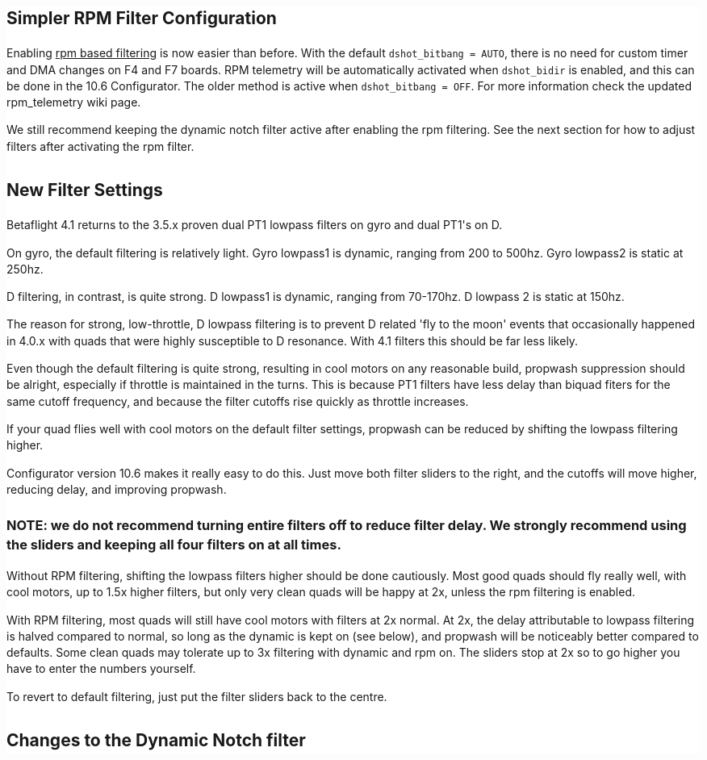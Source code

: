 
## Simpler RPM Filter Configuration

Enabling [rpm based filtering](https://github.com/betaflight/betaflight/wiki/Bidirectional-DSHOT-and-RPM-Filter) is now easier than before.  With the default `dshot_bitbang = AUTO`, there is no need for custom timer and DMA changes on F4 and F7 boards.  RPM telemetry will be automatically activated when `dshot_bidir` is enabled, and this can be done in the 10.6 Configurator.  The older method is active when `dshot_bitbang = OFF`.  For more information check the updated rpm_telemetry wiki page.

We still recommend keeping the dynamic notch filter active after enabling the rpm filtering.  See the next section for how to adjust filters after activating the rpm filter.


## New Filter Settings

Betaflight 4.1 returns to the 3.5.x proven dual PT1 lowpass filters on gyro and dual PT1's on D.  

On gyro, the default filtering is relatively light.  Gyro lowpass1 is dynamic, ranging from 200 to 500hz.  Gyro lowpass2 is static at 250hz.  

D filtering, in contrast, is quite strong.  D lowpass1 is dynamic, ranging from 70-170hz.  D lowpass 2 is static at 150hz.  

The reason for strong, low-throttle, D lowpass filtering is to prevent D related 'fly to the moon' events that occasionally happened in 4.0.x with quads that were highly susceptible to D resonance.  With 4.1 filters this should be far less likely.  

Even though the default filtering is quite strong, resulting in cool motors on any reasonable build, propwash suppression should be alright, especially if throttle is maintained in the turns.  This is because PT1 filters have less delay than biquad fiters for the same cutoff frequency, and because the filter cutoffs rise quickly as throttle increases. 

If your quad flies well with cool motors on the default filter settings, propwash can be reduced by shifting the lowpass filtering higher.

Configurator version 10.6 makes it really easy to do this.  Just move both filter sliders to the right, and the cutoffs will move higher, reducing delay, and improving propwash. 

### NOTE: we do not recommend turning entire filters off to reduce filter delay.  We strongly recommend using the sliders and keeping all four filters on at all times.

Without RPM filtering, shifting the lowpass filters higher should be done cautiously.  Most good quads should fly really well, with cool motors, up to 1.5x higher filters, but only very clean quads will be happy at 2x, unless the rpm filtering is enabled.    

With RPM filtering, most quads will still have cool motors with filters at 2x normal.  At 2x, the delay attributable to lowpass filtering is halved compared to normal, so long as the dynamic is kept on (see below), and propwash will be noticeably better compared to defaults. Some clean quads may tolerate up to 3x filtering with dynamic and rpm on.  The sliders stop at 2x so to go higher you have to enter the numbers yourself. 

To revert to default filtering, just put the filter sliders back to the centre.


## Changes to the Dynamic Notch filter
